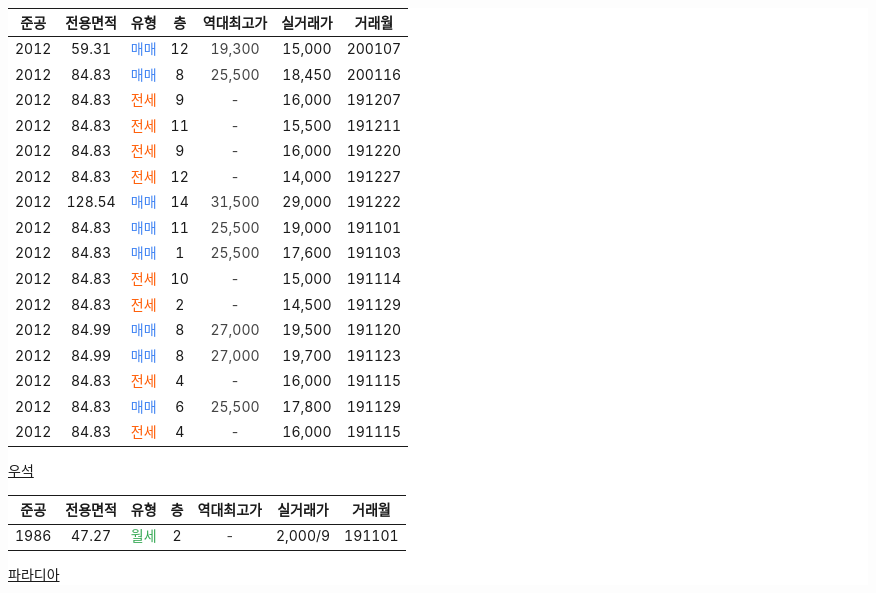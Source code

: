 |준공|전용면적|유형|층|역대최고가|실거래가|거래월|
|:---:|:---:|:---:|:---:|:---:|:---:|:---:|
|2012|59.31|<span style="color:#4285f3">매매</span>|12|<span style="color:#444444">19,300</span>|15,000|200107|
|2012|84.83|<span style="color:#4285f3">매매</span>|8|<span style="color:#444444">25,500</span>|18,450|200116|
|2012|84.83|<span style="color:#ff5a00">전세</span>|9|<span style="color:#444444">-</span>|16,000|191207|
|2012|84.83|<span style="color:#ff5a00">전세</span>|11|<span style="color:#444444">-</span>|15,500|191211|
|2012|84.83|<span style="color:#ff5a00">전세</span>|9|<span style="color:#444444">-</span>|16,000|191220|
|2012|84.83|<span style="color:#ff5a00">전세</span>|12|<span style="color:#444444">-</span>|14,000|191227|
|2012|128.54|<span style="color:#4285f3">매매</span>|14|<span style="color:#444444">31,500</span>|29,000|191222|
|2012|84.83|<span style="color:#4285f3">매매</span>|11|<span style="color:#444444">25,500</span>|19,000|191101|
|2012|84.83|<span style="color:#4285f3">매매</span>|1|<span style="color:#444444">25,500</span>|17,600|191103|
|2012|84.83|<span style="color:#ff5a00">전세</span>|10|<span style="color:#444444">-</span>|15,000|191114|
|2012|84.83|<span style="color:#ff5a00">전세</span>|2|<span style="color:#444444">-</span>|14,500|191129|
|2012|84.99|<span style="color:#4285f3">매매</span>|8|<span style="color:#444444">27,000</span>|19,500|191120|
|2012|84.99|<span style="color:#4285f3">매매</span>|8|<span style="color:#444444">27,000</span>|19,700|191123|
|2012|84.83|<span style="color:#ff5a00">전세</span>|4|<span style="color:#444444">-</span>|16,000|191115|
|2012|84.83|<span style="color:#4285f3">매매</span>|6|<span style="color:#444444">25,500</span>|17,800|191129|
|2012|84.83|<span style="color:#ff5a00">전세</span>|4|<span style="color:#444444">-</span>|16,000|191115|


<script async src="//pagead2.googlesyndication.com/pagead/js/adsbygoogle.js"></script>

<ins class="adsbygoogle"
     style="display:block"
     data-ad-client="ca-pub-1142216861245946"
     data-ad-slot="4805727019"
     data-ad-format="auto"
     data-full-width-responsive="true"></ins>
<script>
(adsbygoogle = window.adsbygoogle || []).push({});
</script>


[우석](https://search.naver.com/search.naver?query=%EA%B2%BD%EC%83%81%EB%B6%81%EB%8F%84+%EA%B5%AC%EB%AF%B8%EC%8B%9C+%EA%B3%B5%EB%8B%A8%EB%8F%99+%EC%9A%B0%EC%84%9D)

|준공|전용면적|유형|층|역대최고가|실거래가|거래월|
|:---:|:---:|:---:|:---:|:---:|:---:|:---:|
|1986|47.27|<span style="color:#34a853">월세</span>|2|<span style="color:#444444">-</span>|2,000/9|191101|

[파라디아](https://search.naver.com/search.naver?query=%EA%B2%BD%EC%83%81%EB%B6%81%EB%8F%84+%EA%B5%AC%EB%AF%B8%EC%8B%9C+%EA%B3%B5%EB%8B%A8%EB%8F%99+%ED%8C%8C%EB%9D%BC%EB%94%94%EC%95%84)
